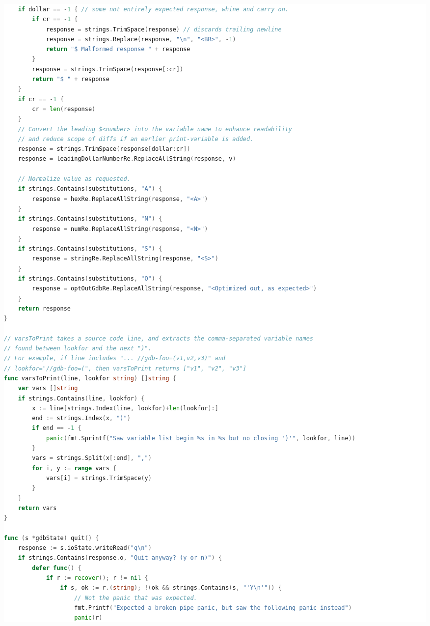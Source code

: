 ```go
	if dollar == -1 { // some not entirely expected response, whine and carry on.
		if cr == -1 {
			response = strings.TrimSpace(response) // discards trailing newline
			response = strings.Replace(response, "\n", "<BR>", -1)
			return "$ Malformed response " + response
		}
		response = strings.TrimSpace(response[:cr])
		return "$ " + response
	}
	if cr == -1 {
		cr = len(response)
	}
	// Convert the leading $<number> into the variable name to enhance readability
	// and reduce scope of diffs if an earlier print-variable is added.
	response = strings.TrimSpace(response[dollar:cr])
	response = leadingDollarNumberRe.ReplaceAllString(response, v)

	// Normalize value as requested.
	if strings.Contains(substitutions, "A") {
		response = hexRe.ReplaceAllString(response, "<A>")
	}
	if strings.Contains(substitutions, "N") {
		response = numRe.ReplaceAllString(response, "<N>")
	}
	if strings.Contains(substitutions, "S") {
		response = stringRe.ReplaceAllString(response, "<S>")
	}
	if strings.Contains(substitutions, "O") {
		response = optOutGdbRe.ReplaceAllString(response, "<Optimized out, as expected>")
	}
	return response
}

// varsToPrint takes a source code line, and extracts the comma-separated variable names
// found between lookfor and the next ")".
// For example, if line includes "... //gdb-foo=(v1,v2,v3)" and
// lookfor="//gdb-foo=(", then varsToPrint returns ["v1", "v2", "v3"]
func varsToPrint(line, lookfor string) []string {
	var vars []string
	if strings.Contains(line, lookfor) {
		x := line[strings.Index(line, lookfor)+len(lookfor):]
		end := strings.Index(x, ")")
		if end == -1 {
			panic(fmt.Sprintf("Saw variable list begin %s in %s but no closing ')'", lookfor, line))
		}
		vars = strings.Split(x[:end], ",")
		for i, y := range vars {
			vars[i] = strings.TrimSpace(y)
		}
	}
	return vars
}

func (s *gdbState) quit() {
	response := s.ioState.writeRead("q\n")
	if strings.Contains(response.o, "Quit anyway? (y or n)") {
		defer func() {
			if r := recover(); r != nil {
				if s, ok := r.(string); !(ok && strings.Contains(s, "'Y\n'")) {
					// Not the panic that was expected.
					fmt.Printf("Expected a broken pipe panic, but saw the following panic instead")
					panic(r)
```